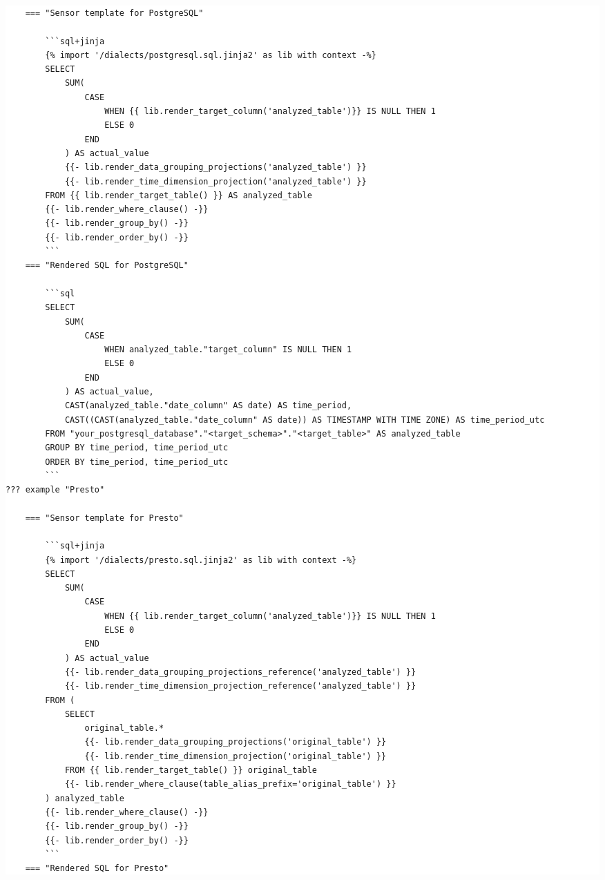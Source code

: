 
        === "Sensor template for PostgreSQL"

            ```sql+jinja
            {% import '/dialects/postgresql.sql.jinja2' as lib with context -%}
            SELECT
                SUM(
                    CASE
                        WHEN {{ lib.render_target_column('analyzed_table')}} IS NULL THEN 1
                        ELSE 0
                    END
                ) AS actual_value
                {{- lib.render_data_grouping_projections('analyzed_table') }}
                {{- lib.render_time_dimension_projection('analyzed_table') }}
            FROM {{ lib.render_target_table() }} AS analyzed_table
            {{- lib.render_where_clause() -}}
            {{- lib.render_group_by() -}}
            {{- lib.render_order_by() -}}
            ```
        === "Rendered SQL for PostgreSQL"

            ```sql
            SELECT
                SUM(
                    CASE
                        WHEN analyzed_table."target_column" IS NULL THEN 1
                        ELSE 0
                    END
                ) AS actual_value,
                CAST(analyzed_table."date_column" AS date) AS time_period,
                CAST((CAST(analyzed_table."date_column" AS date)) AS TIMESTAMP WITH TIME ZONE) AS time_period_utc
            FROM "your_postgresql_database"."<target_schema>"."<target_table>" AS analyzed_table
            GROUP BY time_period, time_period_utc
            ORDER BY time_period, time_period_utc
            ```
    ??? example "Presto"

        === "Sensor template for Presto"

            ```sql+jinja
            {% import '/dialects/presto.sql.jinja2' as lib with context -%}
            SELECT
                SUM(
                    CASE
                        WHEN {{ lib.render_target_column('analyzed_table')}} IS NULL THEN 1
                        ELSE 0
                    END
                ) AS actual_value
                {{- lib.render_data_grouping_projections_reference('analyzed_table') }}
                {{- lib.render_time_dimension_projection_reference('analyzed_table') }}
            FROM (
                SELECT
                    original_table.*
                    {{- lib.render_data_grouping_projections('original_table') }}
                    {{- lib.render_time_dimension_projection('original_table') }}
                FROM {{ lib.render_target_table() }} original_table
                {{- lib.render_where_clause(table_alias_prefix='original_table') }}
            ) analyzed_table
            {{- lib.render_where_clause() -}}
            {{- lib.render_group_by() -}}
            {{- lib.render_order_by() -}}
            ```
        === "Rendered SQL for Presto"
